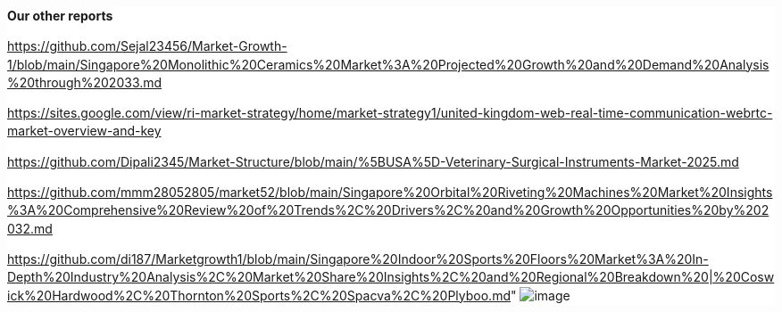 <strong>Our other reports</strong>

<a href=https://github.com/Sejal23456/Market-Growth-1/blob/main/Singapore%20Monolithic%20Ceramics%20Market%3A%20Projected%20Growth%20and%20Demand%20Analysis%20through%202033.md>https://github.com/Sejal23456/Market-Growth-1/blob/main/Singapore%20Monolithic%20Ceramics%20Market%3A%20Projected%20Growth%20and%20Demand%20Analysis%20through%202033.md</a>

<a href=https://sites.google.com/view/ri-market-strategy/home/market-strategy1/united-kingdom-web-real-time-communication-webrtc-market-overview-and-key>https://sites.google.com/view/ri-market-strategy/home/market-strategy1/united-kingdom-web-real-time-communication-webrtc-market-overview-and-key</a>

<a href=https://github.com/Dipali2345/Market-Structure/blob/main/%5BUSA%5D-Veterinary-Surgical-Instruments-Market-2025.md>https://github.com/Dipali2345/Market-Structure/blob/main/%5BUSA%5D-Veterinary-Surgical-Instruments-Market-2025.md</a>

<a href=https://github.com/mmm28052805/market52/blob/main/Singapore%20Orbital%20Riveting%20Machines%20Market%20Insights%3A%20Comprehensive%20Review%20of%20Trends%2C%20Drivers%2C%20and%20Growth%20Opportunities%20by%202032.md>https://github.com/mmm28052805/market52/blob/main/Singapore%20Orbital%20Riveting%20Machines%20Market%20Insights%3A%20Comprehensive%20Review%20of%20Trends%2C%20Drivers%2C%20and%20Growth%20Opportunities%20by%202032.md</a>

<a href=https://github.com/di187/Marketgrowth1/blob/main/Singapore%20Indoor%20Sports%20Floors%20Market%3A%20In-Depth%20Industry%20Analysis%2C%20Market%20Share%20Insights%2C%20and%20Regional%20Breakdown%20|%20Coswick%20Hardwood%2C%20Thornton%20Sports%2C%20Spacva%2C%20Plyboo.md>https://github.com/di187/Marketgrowth1/blob/main/Singapore%20Indoor%20Sports%20Floors%20Market%3A%20In-Depth%20Industry%20Analysis%2C%20Market%20Share%20Insights%2C%20and%20Regional%20Breakdown%20|%20Coswick%20Hardwood%2C%20Thornton%20Sports%2C%20Spacva%2C%20Plyboo.md</a>"
![image](https://github.com/user-attachments/assets/9598f51e-6096-4bd7-aed4-2d70f8dcf510)
